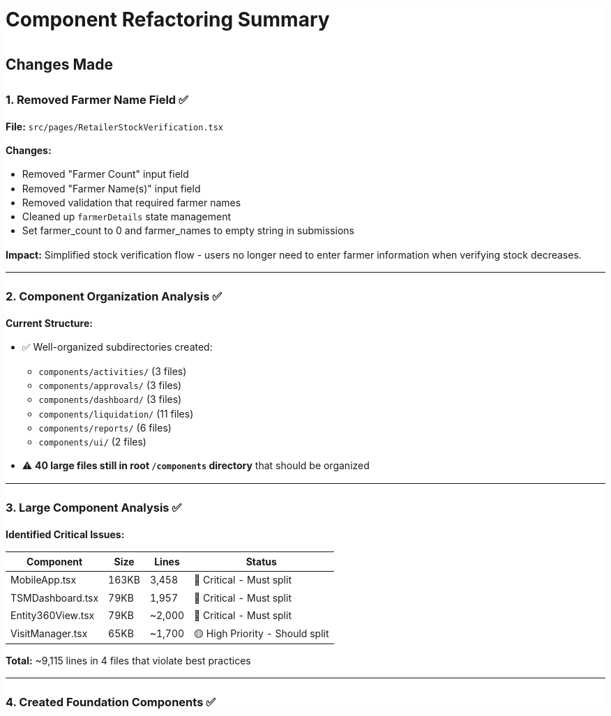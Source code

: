 # Component Refactoring Summary

## Changes Made

### 1. Removed Farmer Name Field ✅
**File:** `src/pages/RetailerStockVerification.tsx`

**Changes:**
- Removed "Farmer Count" input field
- Removed "Farmer Name(s)" input field
- Removed validation that required farmer names
- Cleaned up `farmerDetails` state management
- Set farmer_count to 0 and farmer_names to empty string in submissions

**Impact:** Simplified stock verification flow - users no longer need to enter farmer information when verifying stock decreases.

---

### 2. Component Organization Analysis ✅

**Current Structure:**
- ✅ Well-organized subdirectories created:
  - `components/activities/` (3 files)
  - `components/approvals/` (3 files)
  - `components/dashboard/` (3 files)
  - `components/liquidation/` (11 files)
  - `components/reports/` (6 files)
  - `components/ui/` (2 files)

- ⚠️ **40 large files still in root `/components` directory** that should be organized

---

### 3. Large Component Analysis ✅

**Identified Critical Issues:**

| Component | Size | Lines | Status |
|-----------|------|-------|--------|
| MobileApp.tsx | 163KB | 3,458 | 🔴 Critical - Must split |
| TSMDashboard.tsx | 79KB | 1,957 | 🔴 Critical - Must split |
| Entity360View.tsx | 79KB | ~2,000 | 🔴 Critical - Must split |
| VisitManager.tsx | 65KB | ~1,700 | 🟡 High Priority - Should split |

**Total:** ~9,115 lines in 4 files that violate best practices

---

### 4. Created Foundation Components ✅
